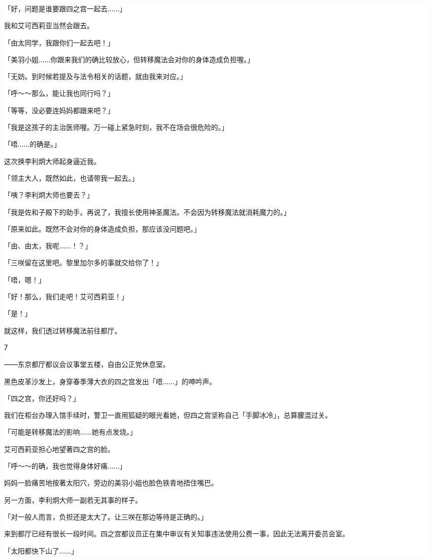 「好，问题是谁要跟四之宫一起去……」

我和艾可西莉亚当然会跟去。

「由太同学，我跟你们一起去吧！」

「美羽小姐……你跟来我们的确比较放心，但转移魔法会对你的身体造成负担喔。」

「无妨。到时候若提及与法令相关的话题，就由我来对应。」

「呼〜〜那么，能让我也同行吗？」

「等等，没必要连妈妈都跟来吧？」

「我是这孩子的主治医师喔。万一碰上紧急时刻，我不在场会很危险的。」

「唔……的确是。」

这次换李利炯大师起身逼近我。

「领主大人，既然如此，也请带我一起去。」

「咦？李利炯大师也要去？」

「我是佐和子殿下的助手。再说了，我擅长使用神圣魔法。不会因为转移魔法就消耗魔力的。」

「原来如此。既然不会对你的身体造成负担，那应该没问题吧。」

「由、由太，我呢……！？」

「三咲留在这里吧。黎里加尔多的事就交给你了！」

「唔，嗯！」

「好！那么，我们走吧！艾可西莉亚！」

「是！」

就这样，我们透过转移魔法前往都厅。

7

——东京都厅都议会议事堂五楼，自由公正党休息室。

黑色皮革沙发上，身穿春季薄大衣的四之宫发出「唔……」的呻吟声。

「四之宫，你还好吗？」

我们在柜台办理入馆手续时，警卫一直用狐疑的眼光看她，但四之宫坚称自己「手脚冰冷」，总算朦混过关。

「可能是转移魔法的影响……她有点发烧。」

艾可西莉亚担心地望著四之宫的脸。

「呼〜〜的确，我也觉得身体好痛……」

妈妈一脸痛苦地按著太阳穴，旁边的美羽小姐也脸色铁青地捂住嘴巴。

另一方面，李利炯大师一副若无其事的样子。

「对一般人而言，负担还是太大了。让三咲在那边等待是正确的。」

来到都厅已经有很长一段时间。四之宫都议员正在集中审议有关知事违法使用公费一事，因此无法离开委员会室。

「太阳都快下山了……」
